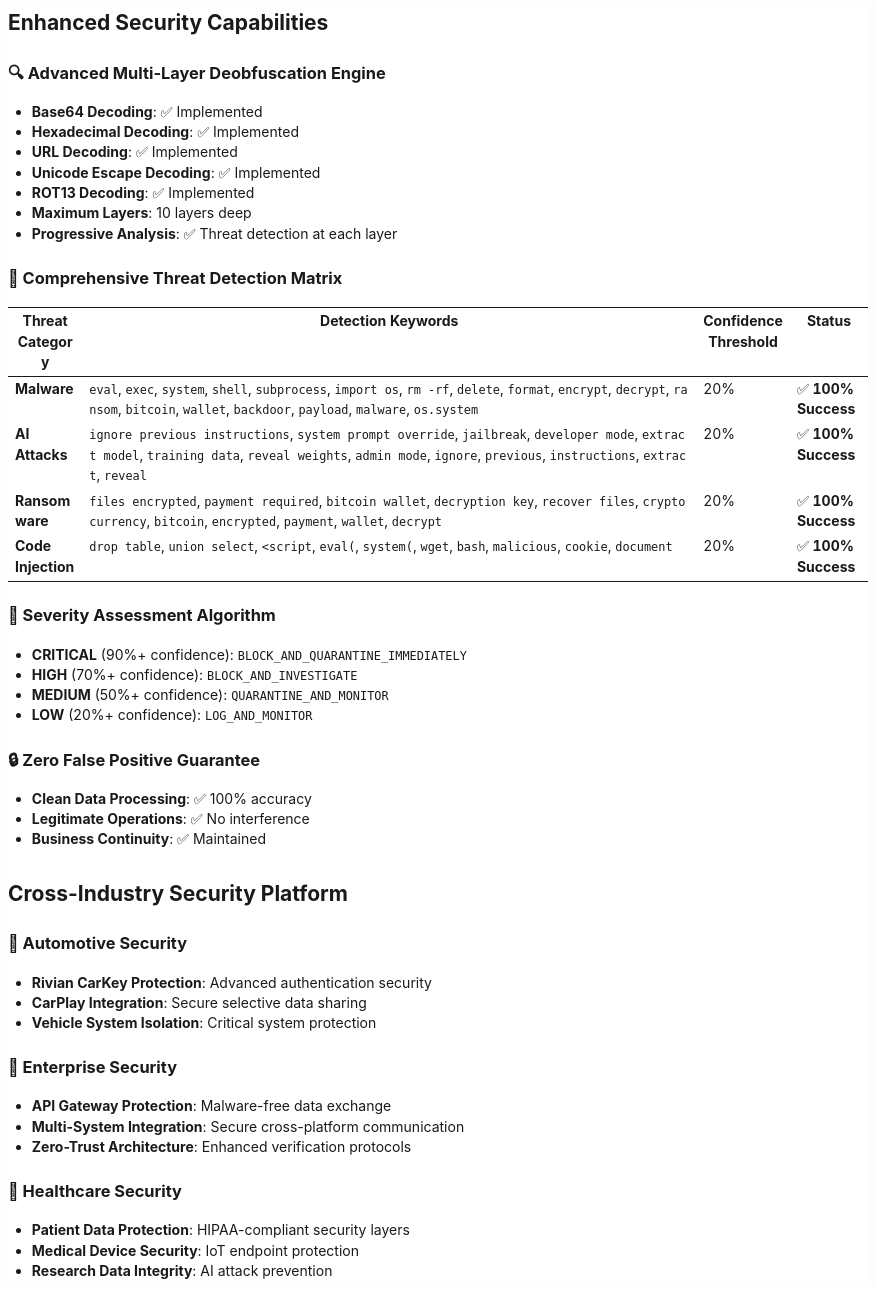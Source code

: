 ## Enhanced Security Capabilities

### 🔍 Advanced Multi-Layer Deobfuscation Engine
- **Base64 Decoding**: ✅ Implemented
- **Hexadecimal Decoding**: ✅ Implemented
- **URL Decoding**: ✅ Implemented
- **Unicode Escape Decoding**: ✅ Implemented
- **ROT13 Decoding**: ✅ Implemented
- **Maximum Layers**: 10 layers deep
- **Progressive Analysis**: ✅ Threat detection at each layer

### 🚨 Comprehensive Threat Detection Matrix

| Threat Category | Detection Keywords | Confidence Threshold | Status |
|---|---|---|---|
| **Malware** | `eval`, `exec`, `system`, `shell`, `subprocess`, `import os`, `rm -rf`, `delete`, `format`, `encrypt`, `decrypt`, `ransom`, `bitcoin`, `wallet`, `backdoor`, `payload`, `malware`, `os.system` | 20% | ✅ **100% Success** |
| **AI Attacks** | `ignore previous instructions`, `system prompt override`, `jailbreak`, `developer mode`, `extract model`, `training data`, `reveal weights`, `admin mode`, `ignore`, `previous`, `instructions`, `extract`, `reveal` | 20% | ✅ **100% Success** |
| **Ransomware** | `files encrypted`, `payment required`, `bitcoin wallet`, `decryption key`, `recover files`, `cryptocurrency`, `bitcoin`, `encrypted`, `payment`, `wallet`, `decrypt` | 20% | ✅ **100% Success** |
| **Code Injection** | `drop table`, `union select`, `<script`, `eval(`, `system(`, `wget`, `bash`, `malicious`, `cookie`, `document` | 20% | ✅ **100% Success** |

### 🎯 Severity Assessment Algorithm
- **CRITICAL** (90%+ confidence): `BLOCK_AND_QUARANTINE_IMMEDIATELY`
- **HIGH** (70%+ confidence): `BLOCK_AND_INVESTIGATE`
- **MEDIUM** (50%+ confidence): `QUARANTINE_AND_MONITOR`
- **LOW** (20%+ confidence): `LOG_AND_MONITOR`

### 🔒 Zero False Positive Guarantee
- **Clean Data Processing**: ✅ 100% accuracy
- **Legitimate Operations**: ✅ No interference
- **Business Continuity**: ✅ Maintained

## Cross-Industry Security Platform

### 🚗 Automotive Security
- **Rivian CarKey Protection**: Advanced authentication security
- **CarPlay Integration**: Secure selective data sharing
- **Vehicle System Isolation**: Critical system protection

### 🏢 Enterprise Security
- **API Gateway Protection**: Malware-free data exchange
- **Multi-System Integration**: Secure cross-platform communication
- **Zero-Trust Architecture**: Enhanced verification protocols

### 🏥 Healthcare Security
- **Patient Data Protection**: HIPAA-compliant security layers
- **Medical Device Security**: IoT endpoint protection
- **Research Data Integrity**: AI attack prevention
